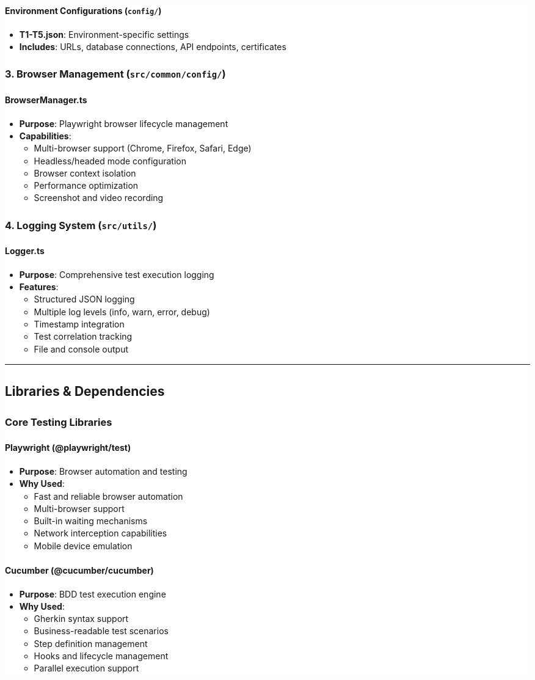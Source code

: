 #### **Environment Configurations** (`config/`)
- **T1-T5.json**: Environment-specific settings
- **Includes**: URLs, database connections, API endpoints, certificates

### 3. Browser Management (`src/common/config/`)

#### **BrowserManager.ts**
- **Purpose**: Playwright browser lifecycle management
- **Capabilities**:
  - Multi-browser support (Chrome, Firefox, Safari, Edge)
  - Headless/headed mode configuration
  - Browser context isolation
  - Performance optimization
  - Screenshot and video recording

### 4. Logging System (`src/utils/`)

#### **Logger.ts**
- **Purpose**: Comprehensive test execution logging
- **Features**:
  - Structured JSON logging
  - Multiple log levels (info, warn, error, debug)
  - Timestamp integration
  - Test correlation tracking
  - File and console output

---

## Libraries & Dependencies

### Core Testing Libraries

#### **Playwright (@playwright/test)**
- **Purpose**: Browser automation and testing
- **Why Used**: 
  - Fast and reliable browser automation
  - Multi-browser support
  - Built-in waiting mechanisms
  - Network interception capabilities
  - Mobile device emulation

#### **Cucumber (@cucumber/cucumber)**
- **Purpose**: BDD test execution engine
- **Why Used**:
  - Gherkin syntax support
  - Business-readable test scenarios
  - Step definition management
  - Hooks and lifecycle management
  - Parallel execution support
